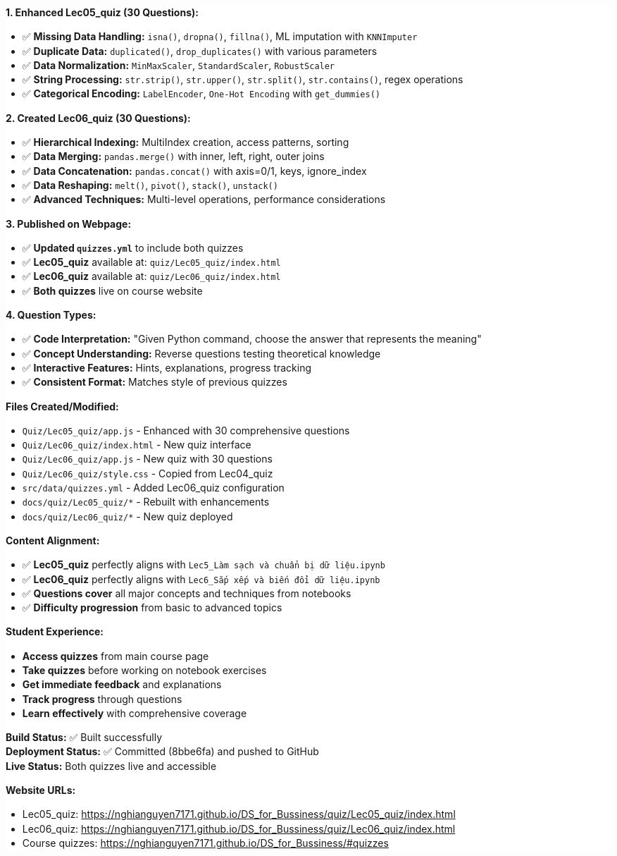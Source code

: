 **1. Enhanced Lec05_quiz (30 Questions):**
- ✅ **Missing Data Handling:** `isna()`, `dropna()`, `fillna()`, ML imputation with `KNNImputer`
- ✅ **Duplicate Data:** `duplicated()`, `drop_duplicates()` with various parameters
- ✅ **Data Normalization:** `MinMaxScaler`, `StandardScaler`, `RobustScaler`
- ✅ **String Processing:** `str.strip()`, `str.upper()`, `str.split()`, `str.contains()`, regex operations
- ✅ **Categorical Encoding:** `LabelEncoder`, `One-Hot Encoding` with `get_dummies()`

**2. Created Lec06_quiz (30 Questions):**
- ✅ **Hierarchical Indexing:** MultiIndex creation, access patterns, sorting
- ✅ **Data Merging:** `pandas.merge()` with inner, left, right, outer joins
- ✅ **Data Concatenation:** `pandas.concat()` with axis=0/1, keys, ignore_index
- ✅ **Data Reshaping:** `melt()`, `pivot()`, `stack()`, `unstack()`
- ✅ **Advanced Techniques:** Multi-level operations, performance considerations

**3. Published on Webpage:**
- ✅ **Updated `quizzes.yml`** to include both quizzes
- ✅ **Lec05_quiz** available at: `quiz/Lec05_quiz/index.html`
- ✅ **Lec06_quiz** available at: `quiz/Lec06_quiz/index.html`
- ✅ **Both quizzes** live on course website

**4. Question Types:**
- ✅ **Code Interpretation:** "Given Python command, choose the answer that represents the meaning"
- ✅ **Concept Understanding:** Reverse questions testing theoretical knowledge
- ✅ **Interactive Features:** Hints, explanations, progress tracking
- ✅ **Consistent Format:** Matches style of previous quizzes

**Files Created/Modified:**
- `Quiz/Lec05_quiz/app.js` - Enhanced with 30 comprehensive questions
- `Quiz/Lec06_quiz/index.html` - New quiz interface
- `Quiz/Lec06_quiz/app.js` - New quiz with 30 questions
- `Quiz/Lec06_quiz/style.css` - Copied from Lec04_quiz
- `src/data/quizzes.yml` - Added Lec06_quiz configuration
- `docs/quiz/Lec05_quiz/*` - Rebuilt with enhancements
- `docs/quiz/Lec06_quiz/*` - New quiz deployed

**Content Alignment:**
- ✅ **Lec05_quiz** perfectly aligns with `Lec5_Làm sạch và chuẩn bị dữ liệu.ipynb`
- ✅ **Lec06_quiz** perfectly aligns with `Lec6_Sắp xếp và biến đổi dữ liệu.ipynb`
- ✅ **Questions cover** all major concepts and techniques from notebooks
- ✅ **Difficulty progression** from basic to advanced topics

**Student Experience:**
- **Access quizzes** from main course page
- **Take quizzes** before working on notebook exercises
- **Get immediate feedback** and explanations
- **Track progress** through questions
- **Learn effectively** with comprehensive coverage

**Build Status:** ✅ Built successfully  
**Deployment Status:** ✅ Committed (8bbe6fa) and pushed to GitHub  
**Live Status:** Both quizzes live and accessible

**Website URLs:**
- Lec05_quiz: https://nghianguyen7171.github.io/DS_for_Bussiness/quiz/Lec05_quiz/index.html
- Lec06_quiz: https://nghianguyen7171.github.io/DS_for_Bussiness/quiz/Lec06_quiz/index.html
- Course quizzes: https://nghianguyen7171.github.io/DS_for_Bussiness/#quizzes
